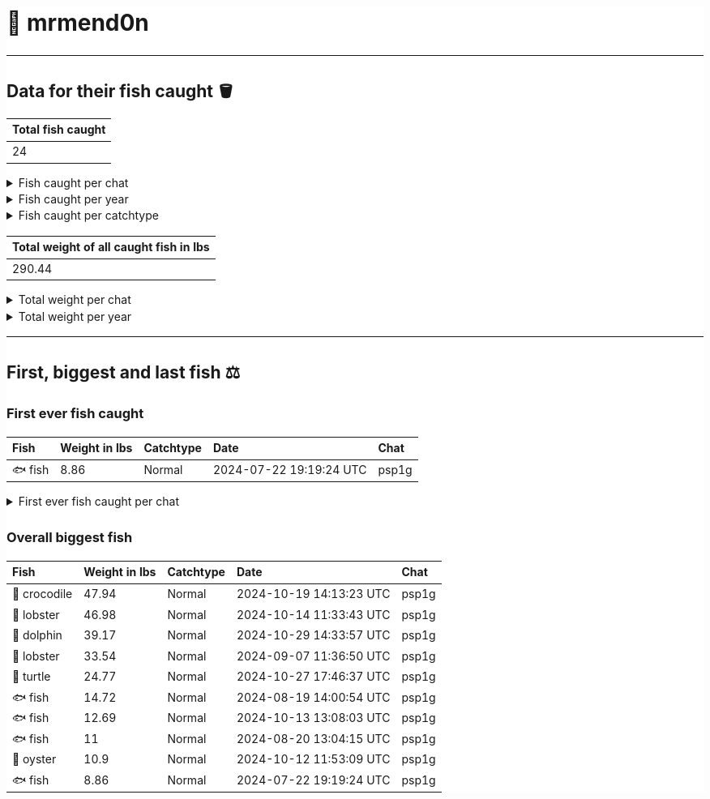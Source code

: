 # 🎣 mrmend0n



---------------

## Data for their fish caught 🪣
| Total fish caught |
|:------------------|
| 24                |

<details><summary>Fish caught per chat</summary></details>

<details><summary>Fish caught per year</summary></details>

<details><summary>Fish caught per catchtype</summary></details>

| Total weight of all caught fish in lbs |
|:---------------------------------------|
| 290.44                                 |

<details><summary>Total weight per chat</summary></details>

<details><summary>Total weight per year</summary></details>

---------------

## First, biggest and last fish ⚖️
### First ever fish caught
| Fish    | Weight in lbs | Catchtype | Date                    | Chat  |
|:--------|:--------------|:----------|:------------------------|:------|
| 🐟 fish | 8.86          | Normal    | 2024-07-22 19:19:24 UTC | psp1g |

<details><summary>First ever fish caught per chat</summary></details>

### Overall biggest fish
| Fish         | Weight in lbs | Catchtype | Date                    | Chat  |
|:-------------|:--------------|:----------|:------------------------|:------|
| 🐊 crocodile | 47.94         | Normal    | 2024-10-19 14:13:23 UTC | psp1g |
| 🦞 lobster   | 46.98         | Normal    | 2024-10-14 11:33:43 UTC | psp1g |
| 🐬 dolphin   | 39.17         | Normal    | 2024-10-29 14:33:57 UTC | psp1g |
| 🦞 lobster   | 33.54         | Normal    | 2024-09-07 11:36:50 UTC | psp1g |
| 🐢 turtle    | 24.77         | Normal    | 2024-10-27 17:46:37 UTC | psp1g |
| 🐟 fish      | 14.72         | Normal    | 2024-08-19 14:00:54 UTC | psp1g |
| 🐟 fish      | 12.69         | Normal    | 2024-10-13 13:08:03 UTC | psp1g |
| 🐟 fish      | 11            | Normal    | 2024-08-20 13:04:15 UTC | psp1g |
| 🦪 oyster    | 10.9          | Normal    | 2024-10-12 11:53:09 UTC | psp1g |
| 🐟 fish      | 8.86          | Normal    | 2024-07-22 19:19:24 UTC | psp1g |
